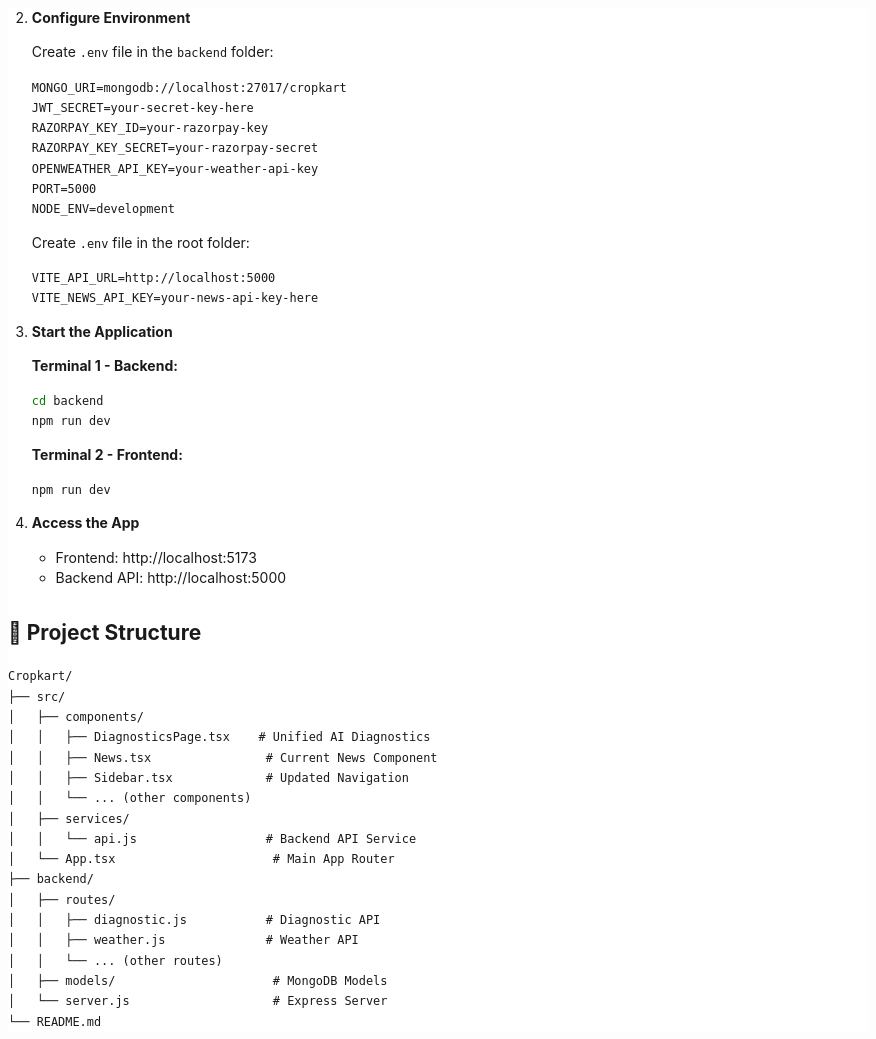 2. **Configure Environment**
   
   Create `.env` file in the `backend` folder:
   ```env
   MONGO_URI=mongodb://localhost:27017/cropkart
   JWT_SECRET=your-secret-key-here
   RAZORPAY_KEY_ID=your-razorpay-key
   RAZORPAY_KEY_SECRET=your-razorpay-secret
   OPENWEATHER_API_KEY=your-weather-api-key
   PORT=5000
   NODE_ENV=development
   ```

   Create `.env` file in the root folder:
   ```env
   VITE_API_URL=http://localhost:5000
   VITE_NEWS_API_KEY=your-news-api-key-here
   ```

3. **Start the Application**
   
   **Terminal 1 - Backend:**
   ```bash
   cd backend
   npm run dev
   ```

   **Terminal 2 - Frontend:**
   ```bash
   npm run dev
   ```

4. **Access the App**
   - Frontend: http://localhost:5173
   - Backend API: http://localhost:5000

## 📁 Project Structure

```
Cropkart/
├── src/
│   ├── components/
│   │   ├── DiagnosticsPage.tsx    # Unified AI Diagnostics
│   │   ├── News.tsx                # Current News Component
│   │   ├── Sidebar.tsx             # Updated Navigation
│   │   └── ... (other components)
│   ├── services/
│   │   └── api.js                  # Backend API Service
│   └── App.tsx                      # Main App Router
├── backend/
│   ├── routes/
│   │   ├── diagnostic.js           # Diagnostic API
│   │   ├── weather.js              # Weather API
│   │   └── ... (other routes)
│   ├── models/                      # MongoDB Models
│   └── server.js                    # Express Server
└── README.md
```
